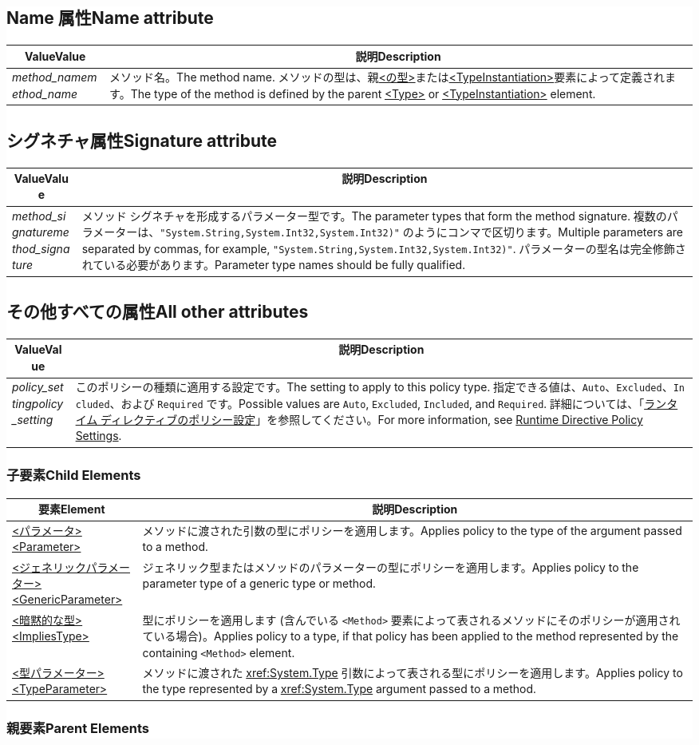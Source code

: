## <a name="name-attribute"></a><span data-ttu-id="7a932-127">Name 属性</span><span class="sxs-lookup"><span data-stu-id="7a932-127">Name attribute</span></span>  
  
|<span data-ttu-id="7a932-128">Value</span><span class="sxs-lookup"><span data-stu-id="7a932-128">Value</span></span>|<span data-ttu-id="7a932-129">説明</span><span class="sxs-lookup"><span data-stu-id="7a932-129">Description</span></span>|  
|-----------|-----------------|  
|<span data-ttu-id="7a932-130">*method_name*</span><span class="sxs-lookup"><span data-stu-id="7a932-130">*method_name*</span></span>|<span data-ttu-id="7a932-131">メソッド名。</span><span class="sxs-lookup"><span data-stu-id="7a932-131">The method name.</span></span> <span data-ttu-id="7a932-132">メソッドの型は、親[\<の型>](type-element-net-native.md)または[\<TypeInstantiation>](typeinstantiation-element-net-native.md)要素によって定義されます。</span><span class="sxs-lookup"><span data-stu-id="7a932-132">The type of the method is defined by the parent [\<Type>](type-element-net-native.md) or [\<TypeInstantiation>](typeinstantiation-element-net-native.md) element.</span></span>|  
  
## <a name="signature-attribute"></a><span data-ttu-id="7a932-133">シグネチャ属性</span><span class="sxs-lookup"><span data-stu-id="7a932-133">Signature attribute</span></span>  
  
|<span data-ttu-id="7a932-134">Value</span><span class="sxs-lookup"><span data-stu-id="7a932-134">Value</span></span>|<span data-ttu-id="7a932-135">説明</span><span class="sxs-lookup"><span data-stu-id="7a932-135">Description</span></span>|  
|-----------|-----------------|  
|<span data-ttu-id="7a932-136">*method_signature*</span><span class="sxs-lookup"><span data-stu-id="7a932-136">*method_signature*</span></span>|<span data-ttu-id="7a932-137">メソッド シグネチャを形成するパラメーター型です。</span><span class="sxs-lookup"><span data-stu-id="7a932-137">The parameter types that form the method signature.</span></span> <span data-ttu-id="7a932-138">複数のパラメーターは、`"System.String,System.Int32,System.Int32)"` のようにコンマで区切ります。</span><span class="sxs-lookup"><span data-stu-id="7a932-138">Multiple parameters are separated by commas, for example, `"System.String,System.Int32,System.Int32)"`.</span></span> <span data-ttu-id="7a932-139">パラメーターの型名は完全修飾されている必要があります。</span><span class="sxs-lookup"><span data-stu-id="7a932-139">Parameter type names should be fully qualified.</span></span>|  
  
## <a name="all-other-attributes"></a><span data-ttu-id="7a932-140">その他すべての属性</span><span class="sxs-lookup"><span data-stu-id="7a932-140">All other attributes</span></span>  
  
|<span data-ttu-id="7a932-141">Value</span><span class="sxs-lookup"><span data-stu-id="7a932-141">Value</span></span>|<span data-ttu-id="7a932-142">説明</span><span class="sxs-lookup"><span data-stu-id="7a932-142">Description</span></span>|  
|-----------|-----------------|  
|<span data-ttu-id="7a932-143">*policy_setting*</span><span class="sxs-lookup"><span data-stu-id="7a932-143">*policy_setting*</span></span>|<span data-ttu-id="7a932-144">このポリシーの種類に適用する設定です。</span><span class="sxs-lookup"><span data-stu-id="7a932-144">The setting to apply to this policy type.</span></span> <span data-ttu-id="7a932-145">指定できる値は、`Auto`、`Excluded`、`Included`、および `Required` です。</span><span class="sxs-lookup"><span data-stu-id="7a932-145">Possible values are `Auto`, `Excluded`, `Included`, and `Required`.</span></span> <span data-ttu-id="7a932-146">詳細については、「[ランタイム ディレクティブのポリシー設定](runtime-directive-policy-settings.md)」を参照してください。</span><span class="sxs-lookup"><span data-stu-id="7a932-146">For more information, see [Runtime Directive Policy Settings](runtime-directive-policy-settings.md).</span></span>|  
  
### <a name="child-elements"></a><span data-ttu-id="7a932-147">子要素</span><span class="sxs-lookup"><span data-stu-id="7a932-147">Child Elements</span></span>  
  
|<span data-ttu-id="7a932-148">要素</span><span class="sxs-lookup"><span data-stu-id="7a932-148">Element</span></span>|<span data-ttu-id="7a932-149">説明</span><span class="sxs-lookup"><span data-stu-id="7a932-149">Description</span></span>|  
|-------------|-----------------|  
|[<span data-ttu-id="7a932-150">\<パラメータ></span><span class="sxs-lookup"><span data-stu-id="7a932-150">\<Parameter></span></span>](parameter-element-net-native.md)|<span data-ttu-id="7a932-151">メソッドに渡された引数の型にポリシーを適用します。</span><span class="sxs-lookup"><span data-stu-id="7a932-151">Applies policy to the type of the argument passed to a method.</span></span>|  
|[<span data-ttu-id="7a932-152">\<ジェネリックパラメーター></span><span class="sxs-lookup"><span data-stu-id="7a932-152">\<GenericParameter></span></span>](genericparameter-element-net-native.md)|<span data-ttu-id="7a932-153">ジェネリック型またはメソッドのパラメーターの型にポリシーを適用します。</span><span class="sxs-lookup"><span data-stu-id="7a932-153">Applies policy to the parameter type of a generic type or method.</span></span>|  
|[<span data-ttu-id="7a932-154">\<暗黙的な型></span><span class="sxs-lookup"><span data-stu-id="7a932-154">\<ImpliesType></span></span>](impliestype-element-net-native.md)|<span data-ttu-id="7a932-155">型にポリシーを適用します (含んでいる `<Method>` 要素によって表されるメソッドにそのポリシーが適用されている場合)。</span><span class="sxs-lookup"><span data-stu-id="7a932-155">Applies policy to a type, if that policy has been applied to the method represented by the containing `<Method>` element.</span></span>|  
|[<span data-ttu-id="7a932-156">\<型パラメーター></span><span class="sxs-lookup"><span data-stu-id="7a932-156">\<TypeParameter></span></span>](typeparameter-element-net-native.md)|<span data-ttu-id="7a932-157">メソッドに渡された <xref:System.Type> 引数によって表される型にポリシーを適用します。</span><span class="sxs-lookup"><span data-stu-id="7a932-157">Applies policy to the type represented by a <xref:System.Type> argument passed to a method.</span></span>|  
  
### <a name="parent-elements"></a><span data-ttu-id="7a932-158">親要素</span><span class="sxs-lookup"><span data-stu-id="7a932-158">Parent Elements</span></span>  
  